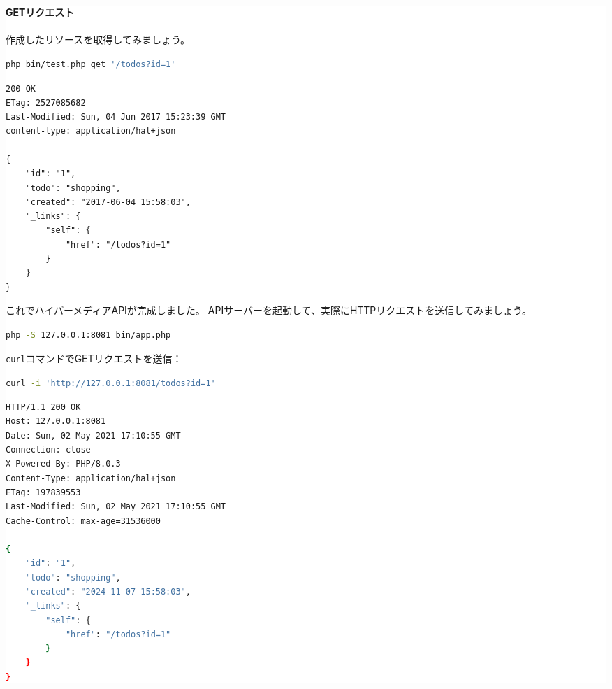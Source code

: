#### GETリクエスト

作成したリソースを取得してみましょう。

```bash
php bin/test.php get '/todos?id=1'
```

```
200 OK
ETag: 2527085682
Last-Modified: Sun, 04 Jun 2017 15:23:39 GMT
content-type: application/hal+json

{
    "id": "1",
    "todo": "shopping",
    "created": "2017-06-04 15:58:03",
    "_links": {
        "self": {
            "href": "/todos?id=1"
        }
    }
}
```

これでハイパーメディアAPIが完成しました。
APIサーバーを起動して、実際にHTTPリクエストを送信してみましょう。

```bash
php -S 127.0.0.1:8081 bin/app.php
```

`curl`コマンドでGETリクエストを送信：

```bash
curl -i 'http://127.0.0.1:8081/todos?id=1'
```

```bash
HTTP/1.1 200 OK
Host: 127.0.0.1:8081
Date: Sun, 02 May 2021 17:10:55 GMT
Connection: close
X-Powered-By: PHP/8.0.3
Content-Type: application/hal+json
ETag: 197839553
Last-Modified: Sun, 02 May 2021 17:10:55 GMT
Cache-Control: max-age=31536000

{
    "id": "1",
    "todo": "shopping",
    "created": "2024-11-07 15:58:03",
    "_links": {
        "self": {
            "href": "/todos?id=1"
        }
    }
}
```
